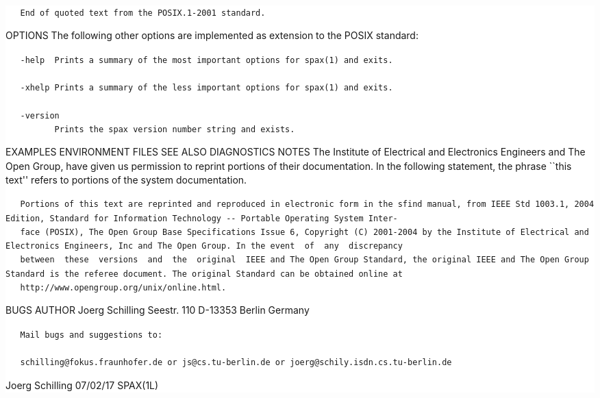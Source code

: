        End of quoted text from the POSIX.1-2001 standard.

OPTIONS
       The following other options are implemented as extension to the POSIX standard:

       -help  Prints a summary of the most important options for spax(1) and exits.

       -xhelp Prints a summary of the less important options for spax(1) and exits.

       -version
              Prints the spax version number string and exists.


EXAMPLES
ENVIRONMENT
FILES
SEE ALSO
DIAGNOSTICS
NOTES
       The Institute of Electrical and Electronics Engineers and The Open Group, have given us permission to reprint portions of their documentation. In the following statement, the  phrase  ``this  text''
       refers to portions of the system documentation.

       Portions of this text are reprinted and reproduced in electronic form in the sfind manual, from IEEE Std 1003.1, 2004 Edition, Standard for Information Technology -- Portable Operating System Inter-
       face (POSIX), The Open Group Base Specifications Issue 6, Copyright (C) 2001-2004 by the Institute of Electrical and Electronics Engineers, Inc and The Open Group. In the event  of  any  discrepancy
       between  these  versions  and  the  original  IEEE and The Open Group Standard, the original IEEE and The Open Group Standard is the referee document. The original Standard can be obtained online at
       http://www.opengroup.org/unix/online.html.

BUGS
AUTHOR
       Joerg Schilling
       Seestr. 110
       D-13353 Berlin
       Germany

       Mail bugs and suggestions to:

       schilling@fokus.fraunhofer.de or js@cs.tu-berlin.de or joerg@schily.isdn.cs.tu-berlin.de



Joerg Schilling                                                                                    07/02/17                                                                                          SPAX(1L)

